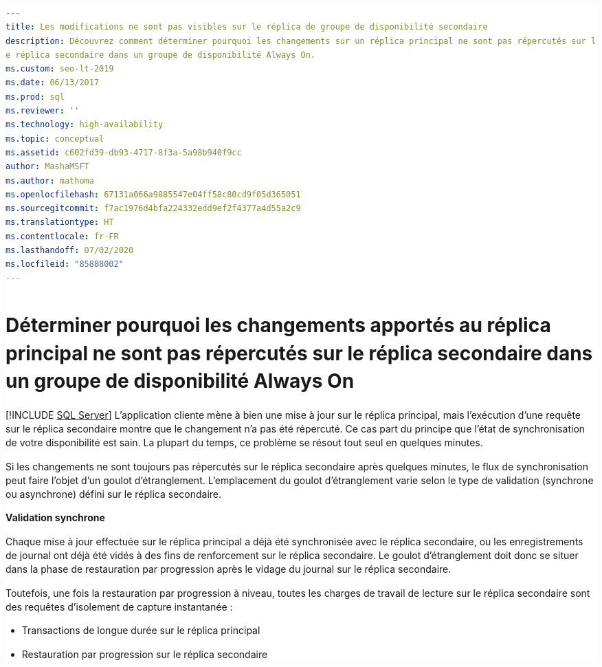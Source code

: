 ```yaml
---
title: Les modifications ne sont pas visibles sur le réplica de groupe de disponibilité secondaire
description: Découvrez comment déterminer pourquoi les changements sur un réplica principal ne sont pas répercutés sur le réplica secondaire dans un groupe de disponibilité Always On.
ms.custom: seo-lt-2019
ms.date: 06/13/2017
ms.prod: sql
ms.reviewer: ''
ms.technology: high-availability
ms.topic: conceptual
ms.assetid: c602fd39-db93-4717-8f3a-5a98b940f9cc
author: MashaMSFT
ms.author: mathoma
ms.openlocfilehash: 67131a066a9885547e04ff58c80cd9f05d365051
ms.sourcegitcommit: f7ac1976d4bfa224332edd9ef2f4377a4d55a2c9
ms.translationtype: HT
ms.contentlocale: fr-FR
ms.lasthandoff: 07/02/2020
ms.locfileid: "85888002"
---
```

# <a name="determine-why-changes-from-primary-replica-are-not-reflected-on-secondary-replica-for-an-always-on-availability-group"></a>Déterminer pourquoi les changements apportés au réplica principal ne sont pas répercutés sur le réplica secondaire dans un groupe de disponibilité Always On
[!INCLUDE [SQL Server](../../../includes/applies-to-version/sqlserver.md)]
  L’application cliente mène à bien une mise à jour sur le réplica principal, mais l’exécution d’une requête sur le réplica secondaire montre que le changement n’a pas été répercuté. Ce cas part du principe que l’état de synchronisation de votre disponibilité est sain. La plupart du temps, ce problème se résout tout seul en quelques minutes.  
  
 Si les changements ne sont toujours pas répercutés sur le réplica secondaire après quelques minutes, le flux de synchronisation peut faire l’objet d’un goulot d’étranglement. L’emplacement du goulot d’étranglement varie selon le type de validation (synchrone ou asynchrone) défini sur le réplica secondaire.  
  
 **Validation synchrone**  
  
 Chaque mise à jour effectuée sur le réplica principal a déjà été synchronisée avec le réplica secondaire, ou les enregistrements de journal ont déjà été vidés à des fins de renforcement sur le réplica secondaire. Le goulot d’étranglement doit donc se situer dans la phase de restauration par progression après le vidage du journal sur le réplica secondaire.  
  
 Toutefois, une fois la restauration par progression à niveau, toutes les charges de travail de lecture sur le réplica secondaire sont des requêtes d’isolement de capture instantanée :  
  
  -   Transactions de longue durée sur le réplica principal  
  
  -   Restauration par progression sur le réplica secondaire  
